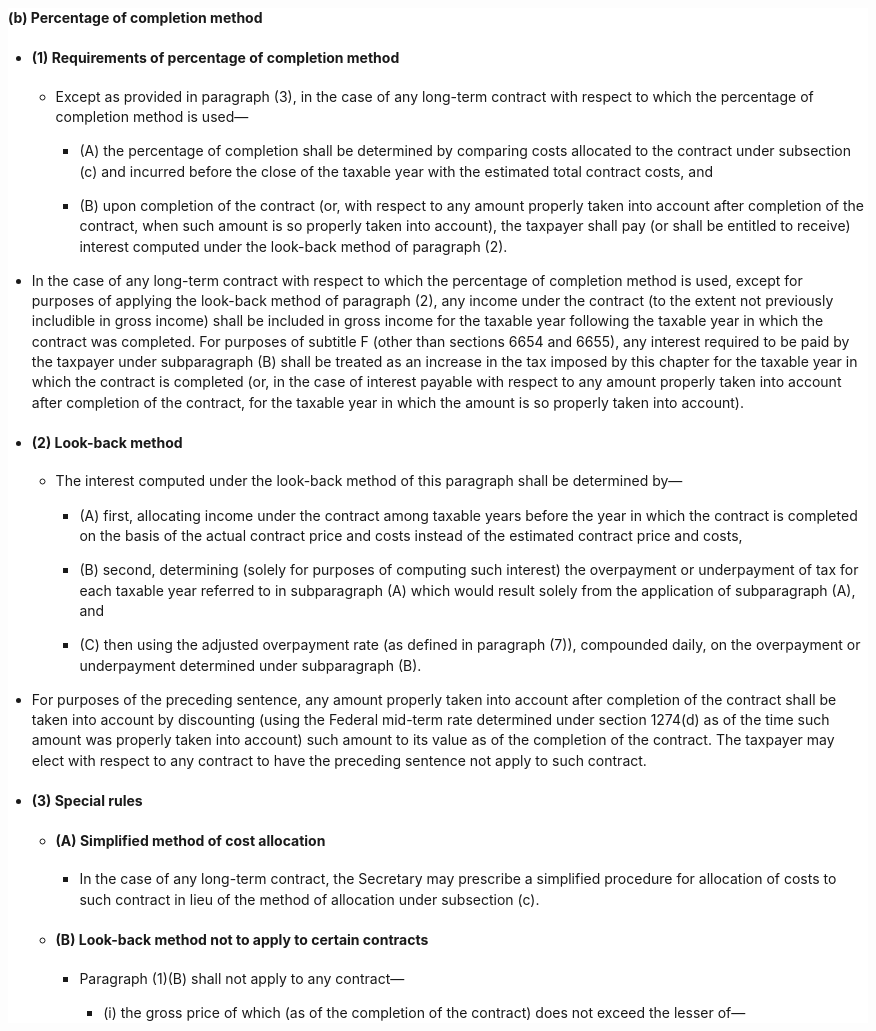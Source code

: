 #### (b) Percentage of completion method
* #### (1) Requirements of percentage of completion method
  * Except as provided in paragraph (3), in the case of any long-term contract with respect to which the percentage of completion method is used—

    * (A) the percentage of completion shall be determined by comparing costs allocated to the contract under subsection (c) and incurred before the close of the taxable year with the estimated total contract costs, and

    * (B) upon completion of the contract (or, with respect to any amount properly taken into account after completion of the contract, when such amount is so properly taken into account), the taxpayer shall pay (or shall be entitled to receive) interest computed under the look-back method of paragraph (2).


* In the case of any long-term contract with respect to which the percentage of completion method is used, except for purposes of applying the look-back method of paragraph (2), any income under the contract (to the extent not previously includible in gross income) shall be included in gross income for the taxable year following the taxable year in which the contract was completed. For purposes of subtitle F (other than sections 6654 and 6655), any interest required to be paid by the taxpayer under subparagraph (B) shall be treated as an increase in the tax imposed by this chapter for the taxable year in which the contract is completed (or, in the case of interest payable with respect to any amount properly taken into account after completion of the contract, for the taxable year in which the amount is so properly taken into account).

* #### (2) Look-back method
  * The interest computed under the look-back method of this paragraph shall be determined by—

    * (A) first, allocating income under the contract among taxable years before the year in which the contract is completed on the basis of the actual contract price and costs instead of the estimated contract price and costs,

    * (B) second, determining (solely for purposes of computing such interest) the overpayment or underpayment of tax for each taxable year referred to in subparagraph (A) which would result solely from the application of subparagraph (A), and

    * (C) then using the adjusted overpayment rate (as defined in paragraph (7)), compounded daily, on the overpayment or underpayment determined under subparagraph (B).


* For purposes of the preceding sentence, any amount properly taken into account after completion of the contract shall be taken into account by discounting (using the Federal mid-term rate determined under section 1274(d) as of the time such amount was properly taken into account) such amount to its value as of the completion of the contract. The taxpayer may elect with respect to any contract to have the preceding sentence not apply to such contract.

* #### (3) Special rules
  * #### (A) Simplified method of cost allocation
    * In the case of any long-term contract, the Secretary may prescribe a simplified procedure for allocation of costs to such contract in lieu of the method of allocation under subsection (c).

  * #### (B) Look-back method not to apply to certain contracts
    * Paragraph (1)(B) shall not apply to any contract—

      * (i) the gross price of which (as of the completion of the contract) does not exceed the lesser of—
